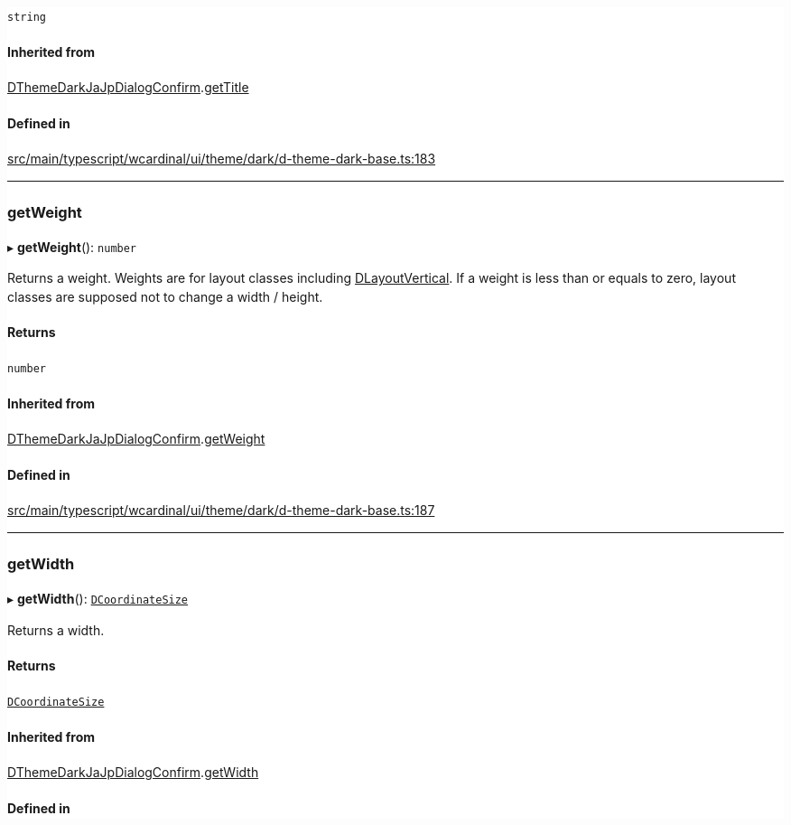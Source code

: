 `string`

#### Inherited from

[DThemeDarkJaJpDialogConfirm](DThemeDarkJaJpDialogConfirm.md).[getTitle](DThemeDarkJaJpDialogConfirm.md#gettitle)

#### Defined in

[src/main/typescript/wcardinal/ui/theme/dark/d-theme-dark-base.ts:183](https://github.com/winter-cardinal/winter-cardinal-ui/blob/v0.407.0/src/main/typescript/wcardinal/ui/theme/dark/d-theme-dark-base.ts#L183)

___

### getWeight

▸ **getWeight**(): `number`

Returns a weight.
Weights are for layout classes including [DLayoutVertical](DLayoutVertical.md).
If a weight is less than or equals to zero, layout classes are supposed not to change a width / height.

#### Returns

`number`

#### Inherited from

[DThemeDarkJaJpDialogConfirm](DThemeDarkJaJpDialogConfirm.md).[getWeight](DThemeDarkJaJpDialogConfirm.md#getweight)

#### Defined in

[src/main/typescript/wcardinal/ui/theme/dark/d-theme-dark-base.ts:187](https://github.com/winter-cardinal/winter-cardinal-ui/blob/v0.407.0/src/main/typescript/wcardinal/ui/theme/dark/d-theme-dark-base.ts#L187)

___

### getWidth

▸ **getWidth**(): [`DCoordinateSize`](../index.md#dcoordinatesize)

Returns a width.

#### Returns

[`DCoordinateSize`](../index.md#dcoordinatesize)

#### Inherited from

[DThemeDarkJaJpDialogConfirm](DThemeDarkJaJpDialogConfirm.md).[getWidth](DThemeDarkJaJpDialogConfirm.md#getwidth)

#### Defined in
